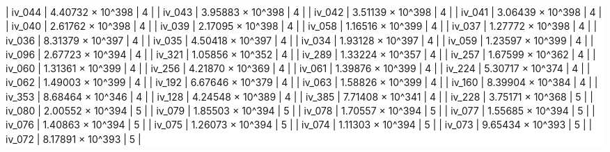 | iv_044 | 4.40732 × 10^398 | 4 |
| iv_043 | 3.95883 × 10^398 | 4 |
| iv_042 | 3.51139 × 10^398 | 4 |
| iv_041 | 3.06439 × 10^398 | 4 |
| iv_040 | 2.61762 × 10^398 | 4 |
| iv_039 | 2.17095 × 10^398 | 4 |
| iv_058 | 1.16516 × 10^399 | 4 |
| iv_037 | 1.27772 × 10^398 | 4 |
| iv_036 | 8.31379 × 10^397 | 4 |
| iv_035 | 4.50418 × 10^397 | 4 |
| iv_034 | 1.93128 × 10^397 | 4 |
| iv_059 | 1.23597 × 10^399 | 4 |
| iv_096 | 2.67723 × 10^394 | 4 |
| iv_321 | 1.05856 × 10^352 | 4 |
| iv_289 | 1.33224 × 10^357 | 4 |
| iv_257 | 1.67599 × 10^362 | 4 |
| iv_060 | 1.31361 × 10^399 | 4 |
| iv_256 | 4.21870 × 10^369 | 4 |
| iv_061 | 1.39876 × 10^399 | 4 |
| iv_224 | 5.30717 × 10^374 | 4 |
| iv_062 | 1.49003 × 10^399 | 4 |
| iv_192 | 6.67646 × 10^379 | 4 |
| iv_063 | 1.58826 × 10^399 | 4 |
| iv_160 | 8.39904 × 10^384 | 4 |
| iv_353 | 8.68464 × 10^346 | 4 |
| iv_128 | 4.24548 × 10^389 | 4 |
| iv_385 | 7.71408 × 10^341 | 4 |
| iv_228 | 3.75171 × 10^368 | 5 |
| iv_080 | 2.00552 × 10^394 | 5 |
| iv_079 | 1.85503 × 10^394 | 5 |
| iv_078 | 1.70557 × 10^394 | 5 |
| iv_077 | 1.55685 × 10^394 | 5 |
| iv_076 | 1.40863 × 10^394 | 5 |
| iv_075 | 1.26073 × 10^394 | 5 |
| iv_074 | 1.11303 × 10^394 | 5 |
| iv_073 | 9.65434 × 10^393 | 5 |
| iv_072 | 8.17891 × 10^393 | 5 |